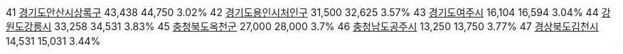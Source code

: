   <tr class="item">
    <td>41</td>
    <td><a href="/apt/경기도안산시상록구">경기도안산시상록구</a></td>
    <td>43,438</td>
    <td>44,750</td>
    <td>3.02%</td>
  </tr>

  <tr class="item">
    <td>42</td>
    <td><a href="/apt/경기도용인시처인구">경기도용인시처인구</a></td>
    <td>31,500</td>
    <td>32,625</td>
    <td>3.57%</td>
  </tr>

  <tr class="item">
    <td>43</td>
    <td><a href="/apt/경기도여주시">경기도여주시</a></td>
    <td>16,104</td>
    <td>16,594</td>
    <td>3.04%</td>
  </tr>

  <tr class="item">
    <td>44</td>
    <td><a href="/apt/강원도강릉시">강원도강릉시</a></td>
    <td>33,258</td>
    <td>34,531</td>
    <td>3.83%</td>
  </tr>

  <tr class="item">
    <td>45</td>
    <td><a href="/apt/충청북도옥천군">충청북도옥천군</a></td>
    <td>27,000</td>
    <td>28,000</td>
    <td>3.7%</td>
  </tr>

  <tr class="item">
    <td>46</td>
    <td><a href="/apt/충청남도공주시">충청남도공주시</a></td>
    <td>13,250</td>
    <td>13,750</td>
    <td>3.77%</td>
  </tr>

  <tr class="item">
    <td>47</td>
    <td><a href="/apt/경상북도김천시">경상북도김천시</a></td>
    <td>14,531</td>
    <td>15,031</td>
    <td>3.44%</td>
  </tr>
